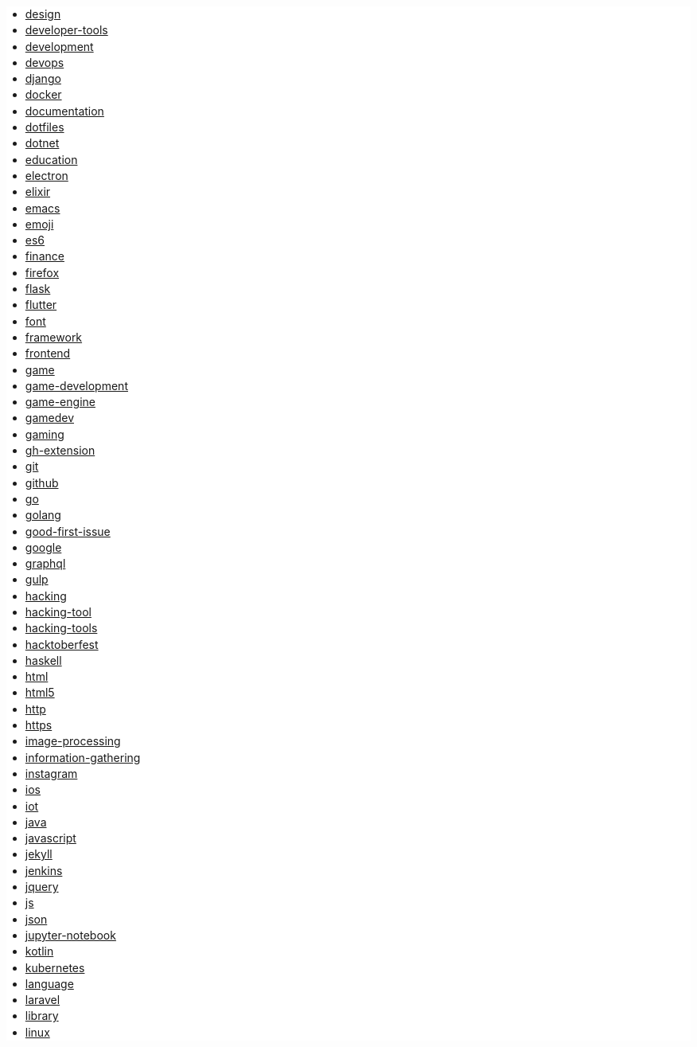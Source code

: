 - [design](#design)
- [developer-tools](#developer-tools)
- [development](#development)
- [devops](#devops)
- [django](#django)
- [docker](#docker)
- [documentation](#documentation)
- [dotfiles](#dotfiles)
- [dotnet](#dotnet)
- [education](#education)
- [electron](#electron)
- [elixir](#elixir)
- [emacs](#emacs)
- [emoji](#emoji)
- [es6](#es6)
- [finance](#finance)
- [firefox](#firefox)
- [flask](#flask)
- [flutter](#flutter)
- [font](#font)
- [framework](#framework)
- [frontend](#frontend)
- [game](#game)
- [game-development](#game-development)
- [game-engine](#game-engine)
- [gamedev](#gamedev)
- [gaming](#gaming)
- [gh-extension](#gh-extension)
- [git](#git)
- [github](#github)
- [go](#go)
- [golang](#golang)
- [good-first-issue](#good-first-issue)
- [google](#google)
- [graphql](#graphql)
- [gulp](#gulp)
- [hacking](#hacking)
- [hacking-tool](#hacking-tool)
- [hacking-tools](#hacking-tools)
- [hacktoberfest](#hacktoberfest)
- [haskell](#haskell)
- [html](#html)
- [html5](#html5)
- [http](#http)
- [https](#https)
- [image-processing](#image-processing)
- [information-gathering](#information-gathering)
- [instagram](#instagram)
- [ios](#ios)
- [iot](#iot)
- [java](#java)
- [javascript](#javascript)
- [jekyll](#jekyll)
- [jenkins](#jenkins)
- [jquery](#jquery)
- [js](#js)
- [json](#json)
- [jupyter-notebook](#jupyter-notebook)
- [kotlin](#kotlin)
- [kubernetes](#kubernetes)
- [language](#language)
- [laravel](#laravel)
- [library](#library)
- [linux](#linux)